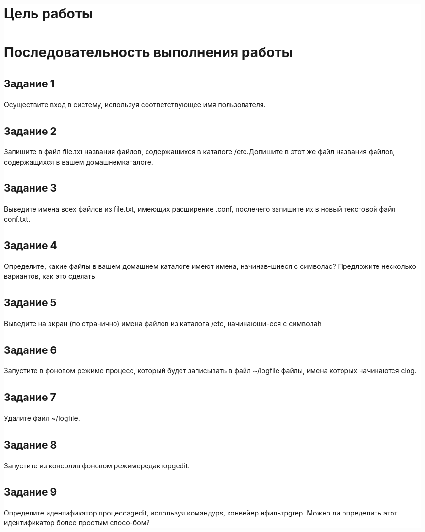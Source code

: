 
# Цель работы


# Последовательность выполнения работы


## Задание 1 

Осуществите вход в систему, используя соответствующее имя пользователя.

## Задание 2 

Запишите в файл file.txt названия файлов, содержащихся в каталоге /etc.Допишите в этот же файл названия файлов, содержащихся в вашем домашнемкаталоге.

## Задание 3 

Выведите имена всех файлов из file.txt, имеющих расширение .conf, послечего запишите их в новый текстовой файл conf.txt.

## Задание 4 

Определите, какие файлы в вашем домашнем каталоге имеют имена, начинав-шиеся с символаc? Предложите несколько вариантов, как это сделать

## Задание 5

Выведите на экран (по странично) имена файлов из каталога /etc, начинающи-еся с символаh

## Задание 6

Запустите в фоновом режиме процесс, который будет записывать в файл ~/logfile файлы, имена которых начинаются сlog.

## Задание 7

Удалите файл ~/logfile.

## Задание 8

Запустите из консолив фоновом режимередакторgedit.

## Задание 9

Определите идентификатор процессаgedit, используя командуps, конвейер ифильтрgrep. Можно ли определить этот идентификатор более простым спосо-бом?
